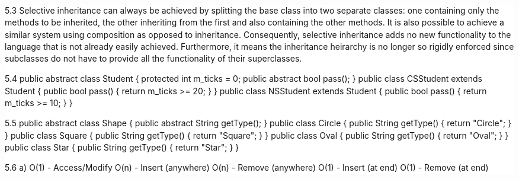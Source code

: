 5.3
Selective inheritance can always be achieved by splitting the base class into two separate classes: one containing only the methods to be inherited, the other inheriting from the first and also containing the other methods. It is also possible to achieve a similar system using composition as opposed to inheritance. Consequently, selective inheritance adds no new functionality to the language that is not already easily achieved.
Furthermore, it means the inheritance heirarchy is no longer so rigidly enforced since subclasses do not have to provide all the functionality of their superclasses.

5.4
public abstract class Student
{
	protected int m_ticks = 0;
	public abstract bool pass();
}
public class CSStudent extends Student
{
	public bool pass() { return m_ticks >= 20; }
}
public class NSStudent extends Student
{
	public bool pass() { return m_ticks >= 10; }
}

5.5
public abstract class Shape
{
	public abstract String getType();
}
public class Circle
{
	public String getType() { return "Circle"; }
}
public class Square
{
	public String getType() { return "Square"; }
}
public class Oval
{
	public String getType() { return "Oval"; }
}
public class Star
{
	public String getType() { return "Star"; }
}

5.6
a)
O(1) - Access/Modify
O(n) - Insert (anywhere)
O(n) - Remove (anywhere)
O(1) - Insert (at end)
O(1) - Remove (at end)
